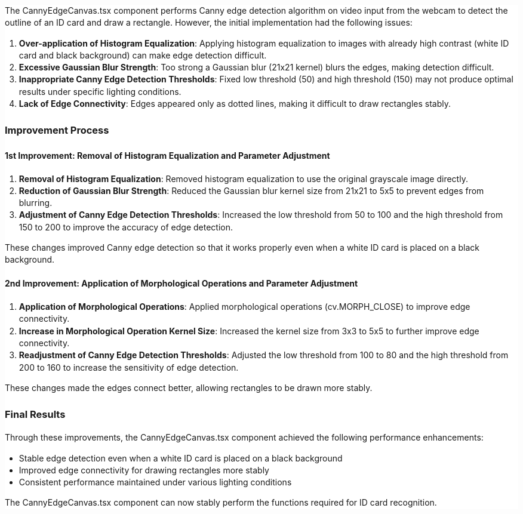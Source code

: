 The CannyEdgeCanvas.tsx component performs Canny edge detection algorithm on video input from the webcam to detect the outline of an ID card and draw a rectangle. However, the initial implementation had the following issues:

1. **Over-application of Histogram Equalization**: Applying histogram equalization to images with already high contrast (white ID card and black background) can make edge detection difficult.
2. **Excessive Gaussian Blur Strength**: Too strong a Gaussian blur (21x21 kernel) blurs the edges, making detection difficult.
3. **Inappropriate Canny Edge Detection Thresholds**: Fixed low threshold (50) and high threshold (150) may not produce optimal results under specific lighting conditions.
4. **Lack of Edge Connectivity**: Edges appeared only as dotted lines, making it difficult to draw rectangles stably.

### Improvement Process

#### 1st Improvement: Removal of Histogram Equalization and Parameter Adjustment

1. **Removal of Histogram Equalization**: Removed histogram equalization to use the original grayscale image directly.
2. **Reduction of Gaussian Blur Strength**: Reduced the Gaussian blur kernel size from 21x21 to 5x5 to prevent edges from blurring.
3. **Adjustment of Canny Edge Detection Thresholds**: Increased the low threshold from 50 to 100 and the high threshold from 150 to 200 to improve the accuracy of edge detection.

These changes improved Canny edge detection so that it works properly even when a white ID card is placed on a black background.

#### 2nd Improvement: Application of Morphological Operations and Parameter Adjustment

1. **Application of Morphological Operations**: Applied morphological operations (cv.MORPH_CLOSE) to improve edge connectivity.
2. **Increase in Morphological Operation Kernel Size**: Increased the kernel size from 3x3 to 5x5 to further improve edge connectivity.
3. **Readjustment of Canny Edge Detection Thresholds**: Adjusted the low threshold from 100 to 80 and the high threshold from 200 to 160 to increase the sensitivity of edge detection.

These changes made the edges connect better, allowing rectangles to be drawn more stably.

### Final Results

Through these improvements, the CannyEdgeCanvas.tsx component achieved the following performance enhancements:

- Stable edge detection even when a white ID card is placed on a black background
- Improved edge connectivity for drawing rectangles more stably
- Consistent performance maintained under various lighting conditions

The CannyEdgeCanvas.tsx component can now stably perform the functions required for ID card recognition.